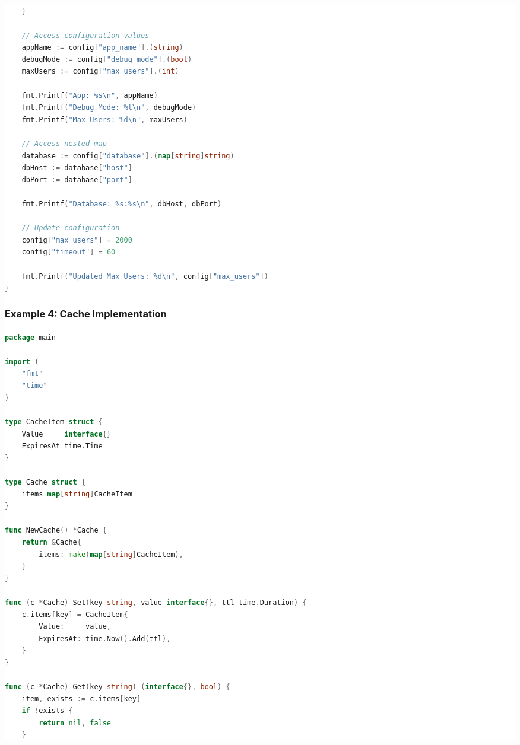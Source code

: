 ```go
    }
    
    // Access configuration values
    appName := config["app_name"].(string)
    debugMode := config["debug_mode"].(bool)
    maxUsers := config["max_users"].(int)
    
    fmt.Printf("App: %s\n", appName)
    fmt.Printf("Debug Mode: %t\n", debugMode)
    fmt.Printf("Max Users: %d\n", maxUsers)
    
    // Access nested map
    database := config["database"].(map[string]string)
    dbHost := database["host"]
    dbPort := database["port"]
    
    fmt.Printf("Database: %s:%s\n", dbHost, dbPort)
    
    // Update configuration
    config["max_users"] = 2000
    config["timeout"] = 60
    
    fmt.Printf("Updated Max Users: %d\n", config["max_users"])
}
```

### Example 4: Cache Implementation

```go
package main

import (
    "fmt"
    "time"
)

type CacheItem struct {
    Value     interface{}
    ExpiresAt time.Time
}

type Cache struct {
    items map[string]CacheItem
}

func NewCache() *Cache {
    return &Cache{
        items: make(map[string]CacheItem),
    }
}

func (c *Cache) Set(key string, value interface{}, ttl time.Duration) {
    c.items[key] = CacheItem{
        Value:     value,
        ExpiresAt: time.Now().Add(ttl),
    }
}

func (c *Cache) Get(key string) (interface{}, bool) {
    item, exists := c.items[key]
    if !exists {
        return nil, false
    }
```
